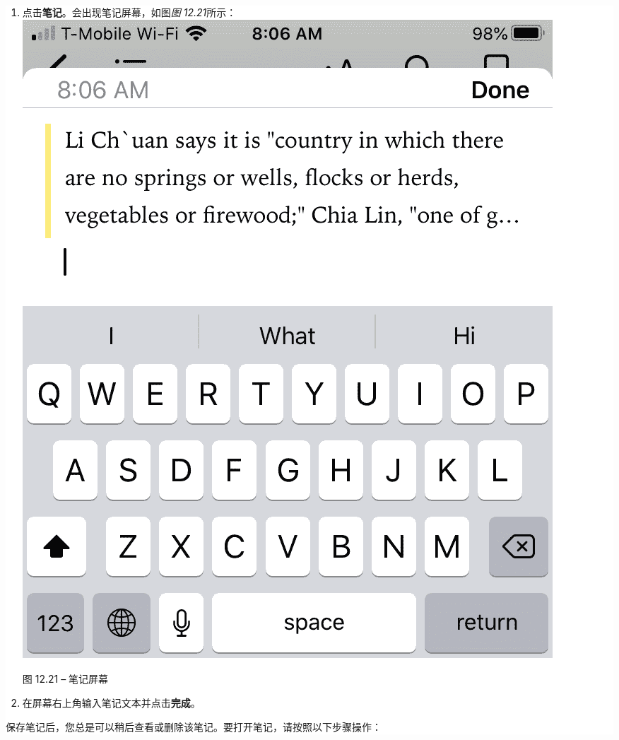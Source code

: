 1.  点击**笔记**。会出现笔记屏幕，如图*图 12.21*所示：![图 12.21 – 笔记屏幕    ](img/Figure_12.21_B14100.jpg)

    图 12.21 – 笔记屏幕

1.  在屏幕右上角输入笔记文本并点击**完成**。

保存笔记后，您总是可以稍后查看或删除该笔记。要打开笔记，请按照以下步骤操作：
